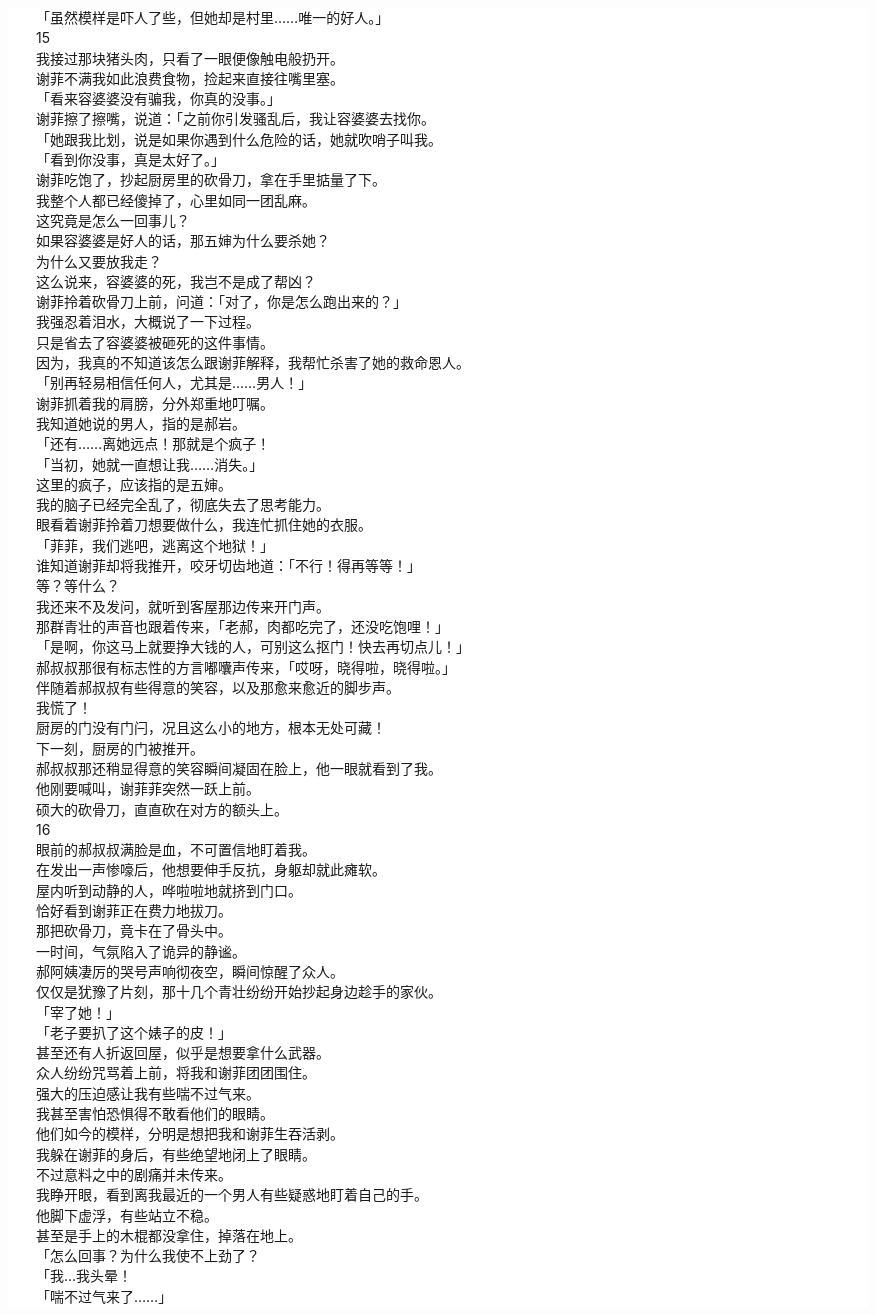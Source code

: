 &emsp;&emsp;「虽然模样是吓人了些，但她却是村里……唯一的好人。」   
&emsp;&emsp;15   
&emsp;&emsp;我接过那块猪头肉，只看了一眼便像触电般扔开。   
&emsp;&emsp;谢菲不满我如此浪费食物，捡起来直接往嘴里塞。   
&emsp;&emsp;「看来容婆婆没有骗我，你真的没事。」   
&emsp;&emsp;谢菲擦了擦嘴，说道：「之前你引发骚乱后，我让容婆婆去找你。   
&emsp;&emsp;「她跟我比划，说是如果你遇到什么危险的话，她就吹哨子叫我。   
&emsp;&emsp;「看到你没事，真是太好了。」   
&emsp;&emsp;谢菲吃饱了，抄起厨房里的砍骨刀，拿在手里掂量了下。   
&emsp;&emsp;我整个人都已经傻掉了，心里如同一团乱麻。   
&emsp;&emsp;这究竟是怎么一回事儿？   
&emsp;&emsp;如果容婆婆是好人的话，那五婶为什么要杀她？   
&emsp;&emsp;为什么又要放我走？   
&emsp;&emsp;这么说来，容婆婆的死，我岂不是成了帮凶？   
&emsp;&emsp;谢菲拎着砍骨刀上前，问道：「对了，你是怎么跑出来的？」   
&emsp;&emsp;我强忍着泪水，大概说了一下过程。   
&emsp;&emsp;只是省去了容婆婆被砸死的这件事情。   
&emsp;&emsp;因为，我真的不知道该怎么跟谢菲解释，我帮忙杀害了她的救命恩人。   
&emsp;&emsp;「别再轻易相信任何人，尤其是……男人！」   
&emsp;&emsp;谢菲抓着我的肩膀，分外郑重地叮嘱。   
&emsp;&emsp;我知道她说的男人，指的是郝岩。   
&emsp;&emsp;「还有……离她远点！那就是个疯子！   
&emsp;&emsp;「当初，她就一直想让我……消失。」   
&emsp;&emsp;这里的疯子，应该指的是五婶。   
&emsp;&emsp;我的脑子已经完全乱了，彻底失去了思考能力。   
&emsp;&emsp;眼看着谢菲拎着刀想要做什么，我连忙抓住她的衣服。   
&emsp;&emsp;「菲菲，我们逃吧，逃离这个地狱！」   
&emsp;&emsp;谁知道谢菲却将我推开，咬牙切齿地道：「不行！得再等等！」   
&emsp;&emsp;等？等什么？   
&emsp;&emsp;我还来不及发问，就听到客屋那边传来开门声。   
&emsp;&emsp;那群青壮的声音也跟着传来，「老郝，肉都吃完了，还没吃饱哩！」   
&emsp;&emsp;「是啊，你这马上就要挣大钱的人，可别这么抠门！快去再切点儿！」   
&emsp;&emsp;郝叔叔那很有标志性的方言嘟囔声传来，「哎呀，晓得啦，晓得啦。」   
&emsp;&emsp;伴随着郝叔叔有些得意的笑容，以及那愈来愈近的脚步声。   
&emsp;&emsp;我慌了！   
&emsp;&emsp;厨房的门没有门闩，况且这么小的地方，根本无处可藏！   
&emsp;&emsp;下一刻，厨房的门被推开。   
&emsp;&emsp;郝叔叔那还稍显得意的笑容瞬间凝固在脸上，他一眼就看到了我。   
&emsp;&emsp;他刚要喊叫，谢菲菲突然一跃上前。   
&emsp;&emsp;硕大的砍骨刀，直直砍在对方的额头上。   
&emsp;&emsp;16  
&emsp;&emsp;眼前的郝叔叔满脸是血，不可置信地盯着我。   
&emsp;&emsp;在发出一声惨嚎后，他想要伸手反抗，身躯却就此瘫软。   
&emsp;&emsp;屋内听到动静的人，哗啦啦地就挤到门口。   
&emsp;&emsp;恰好看到谢菲正在费力地拔刀。   
&emsp;&emsp;那把砍骨刀，竟卡在了骨头中。   
&emsp;&emsp;一时间，气氛陷入了诡异的静谧。  
&emsp;&emsp;郝阿姨凄厉的哭号声响彻夜空，瞬间惊醒了众人。   
&emsp;&emsp;仅仅是犹豫了片刻，那十几个青壮纷纷开始抄起身边趁手的家伙。   
&emsp;&emsp;「宰了她！」   
&emsp;&emsp;「老子要扒了这个婊子的皮！」   
&emsp;&emsp;甚至还有人折返回屋，似乎是想要拿什么武器。   
&emsp;&emsp;众人纷纷咒骂着上前，将我和谢菲团团围住。   
&emsp;&emsp;强大的压迫感让我有些喘不过气来。   
&emsp;&emsp;我甚至害怕恐惧得不敢看他们的眼睛。   
&emsp;&emsp;他们如今的模样，分明是想把我和谢菲生吞活剥。   
&emsp;&emsp;我躲在谢菲的身后，有些绝望地闭上了眼睛。   
&emsp;&emsp;不过意料之中的剧痛并未传来。   
&emsp;&emsp;我睁开眼，看到离我最近的一个男人有些疑惑地盯着自己的手。   
&emsp;&emsp;他脚下虚浮，有些站立不稳。   
&emsp;&emsp;甚至是手上的木棍都没拿住，掉落在地上。   
&emsp;&emsp;「怎么回事？为什么我使不上劲了？   
&emsp;&emsp;「我…我头晕！   
&emsp;&emsp;「喘不过气来了……」   
